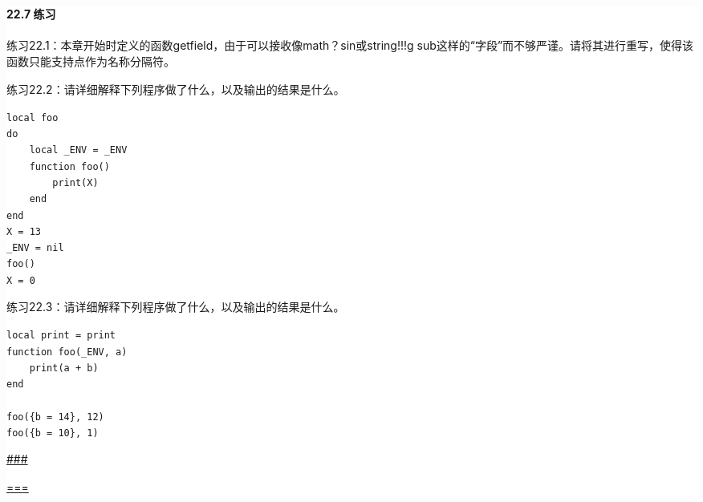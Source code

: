 #### 22.7 练习

练习22.1：本章开始时定义的函数getfield，由于可以接收像math？sin或string!!!g sub这样的“字段”而不够严谨。请将其进行重写，使得该函数只能支持点作为名称分隔符。

练习22.2：请详细解释下列程序做了什么，以及输出的结果是什么。

```
local foo
do
    local _ENV = _ENV
    function foo()
        print(X)
    end
end
X = 13
_ENV = nil
foo()
X = 0
```

练习22.3：请详细解释下列程序做了什么，以及输出的结果是什么。

```
local print = print
function foo(_ENV, a)
    print(a + b)
end

foo({b = 14}, 12)
foo({b = 10}, 1)
```

[^1]:译者注：因为全局环境就是一个表。
[^2]:译者注：指打字打错。
[^3]:这种机制是Lua 5.1和Lua 5.2之间改变最大的部分。接下来的讨论基本都不适用于Lua 5.1。
[^4]:说实话，Lua语言将_ENV用于错误信息，以便于能够像报告涉及global x的一个错误一样报告涉及变量_ENV.x的错误。

[###](L023.md)

[===](../Lua程序设计(第4版).md)
